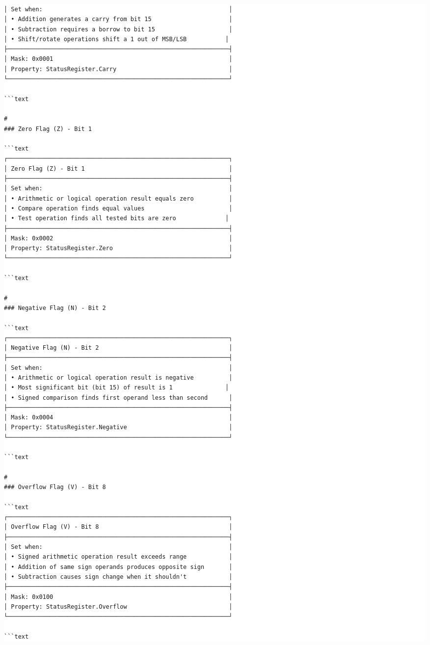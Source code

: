 ```text
│ Set when:                                                     │
│ • Addition generates a carry from bit 15                      │
│ • Subtraction requires a borrow to bit 15                     │
│ • Shift/rotate operations shift a 1 out of MSB/LSB           │
├───────────────────────────────────────────────────────────────┤
│ Mask: 0x0001                                                  │
│ Property: StatusRegister.Carry                                │
└───────────────────────────────────────────────────────────────┘

```text

#
### Zero Flag (Z) - Bit 1

```text
┌───────────────────────────────────────────────────────────────┐
│ Zero Flag (Z) - Bit 1                                         │
├───────────────────────────────────────────────────────────────┤
│ Set when:                                                     │
│ • Arithmetic or logical operation result equals zero          │
│ • Compare operation finds equal values                        │
│ • Test operation finds all tested bits are zero              │
├───────────────────────────────────────────────────────────────┤
│ Mask: 0x0002                                                  │
│ Property: StatusRegister.Zero                                 │
└───────────────────────────────────────────────────────────────┘

```text

#
### Negative Flag (N) - Bit 2

```text
┌───────────────────────────────────────────────────────────────┐
│ Negative Flag (N) - Bit 2                                     │
├───────────────────────────────────────────────────────────────┤
│ Set when:                                                     │
│ • Arithmetic or logical operation result is negative          │
│ • Most significant bit (bit 15) of result is 1               │
│ • Signed comparison finds first operand less than second      │
├───────────────────────────────────────────────────────────────┤
│ Mask: 0x0004                                                  │
│ Property: StatusRegister.Negative                             │
└───────────────────────────────────────────────────────────────┘

```text

#
### Overflow Flag (V) - Bit 8

```text
┌───────────────────────────────────────────────────────────────┐
│ Overflow Flag (V) - Bit 8                                     │
├───────────────────────────────────────────────────────────────┤
│ Set when:                                                     │
│ • Signed arithmetic operation result exceeds range            │
│ • Addition of same sign operands produces opposite sign       │
│ • Subtraction causes sign change when it shouldn't            │
├───────────────────────────────────────────────────────────────┤
│ Mask: 0x0100                                                  │
│ Property: StatusRegister.Overflow                             │
└───────────────────────────────────────────────────────────────┘

```text
```